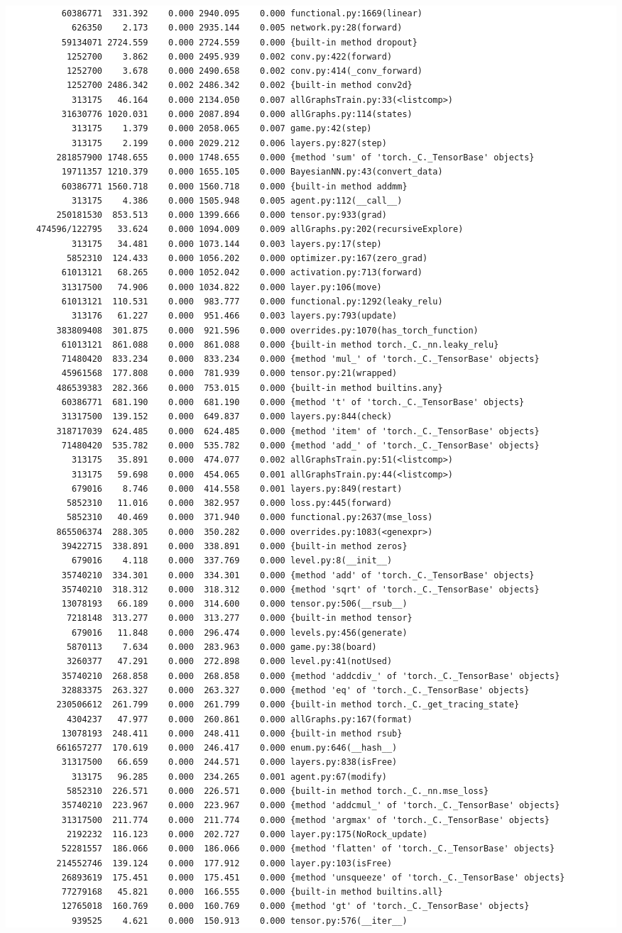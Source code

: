                60386771  331.392    0.000 2940.095    0.000 functional.py:1669(linear)
                 626350    2.173    0.000 2935.144    0.005 network.py:28(forward)
               59134071 2724.559    0.000 2724.559    0.000 {built-in method dropout}
                1252700    3.862    0.000 2495.939    0.002 conv.py:422(forward)
                1252700    3.678    0.000 2490.658    0.002 conv.py:414(_conv_forward)
                1252700 2486.342    0.002 2486.342    0.002 {built-in method conv2d}
                 313175   46.164    0.000 2134.050    0.007 allGraphsTrain.py:33(<listcomp>)
               31630776 1020.031    0.000 2087.894    0.000 allGraphs.py:114(states)
                 313175    1.379    0.000 2058.065    0.007 game.py:42(step)
                 313175    2.199    0.000 2029.212    0.006 layers.py:827(step)
              281857900 1748.655    0.000 1748.655    0.000 {method 'sum' of 'torch._C._TensorBase' objects}
               19711357 1210.379    0.000 1655.105    0.000 BayesianNN.py:43(convert_data)
               60386771 1560.718    0.000 1560.718    0.000 {built-in method addmm}
                 313175    4.386    0.000 1505.948    0.005 agent.py:112(__call__)
              250181530  853.513    0.000 1399.666    0.000 tensor.py:933(grad)
          474596/122795   33.624    0.000 1094.009    0.009 allGraphs.py:202(recursiveExplore)
                 313175   34.481    0.000 1073.144    0.003 layers.py:17(step)
                5852310  124.433    0.000 1056.202    0.000 optimizer.py:167(zero_grad)
               61013121   68.265    0.000 1052.042    0.000 activation.py:713(forward)
               31317500   74.906    0.000 1034.822    0.000 layer.py:106(move)
               61013121  110.531    0.000  983.777    0.000 functional.py:1292(leaky_relu)
                 313176   61.227    0.000  951.466    0.003 layers.py:793(update)
              383809408  301.875    0.000  921.596    0.000 overrides.py:1070(has_torch_function)
               61013121  861.088    0.000  861.088    0.000 {built-in method torch._C._nn.leaky_relu}
               71480420  833.234    0.000  833.234    0.000 {method 'mul_' of 'torch._C._TensorBase' objects}
               45961568  177.808    0.000  781.939    0.000 tensor.py:21(wrapped)
              486539383  282.366    0.000  753.015    0.000 {built-in method builtins.any}
               60386771  681.190    0.000  681.190    0.000 {method 't' of 'torch._C._TensorBase' objects}
               31317500  139.152    0.000  649.837    0.000 layers.py:844(check)
              318717039  624.485    0.000  624.485    0.000 {method 'item' of 'torch._C._TensorBase' objects}
               71480420  535.782    0.000  535.782    0.000 {method 'add_' of 'torch._C._TensorBase' objects}
                 313175   35.891    0.000  474.077    0.002 allGraphsTrain.py:51(<listcomp>)
                 313175   59.698    0.000  454.065    0.001 allGraphsTrain.py:44(<listcomp>)
                 679016    8.746    0.000  414.558    0.001 layers.py:849(restart)
                5852310   11.016    0.000  382.957    0.000 loss.py:445(forward)
                5852310   40.469    0.000  371.940    0.000 functional.py:2637(mse_loss)
              865506374  288.305    0.000  350.282    0.000 overrides.py:1083(<genexpr>)
               39422715  338.891    0.000  338.891    0.000 {built-in method zeros}
                 679016    4.118    0.000  337.769    0.000 level.py:8(__init__)
               35740210  334.301    0.000  334.301    0.000 {method 'add' of 'torch._C._TensorBase' objects}
               35740210  318.312    0.000  318.312    0.000 {method 'sqrt' of 'torch._C._TensorBase' objects}
               13078193   66.189    0.000  314.600    0.000 tensor.py:506(__rsub__)
                7218148  313.277    0.000  313.277    0.000 {built-in method tensor}
                 679016   11.848    0.000  296.474    0.000 levels.py:456(generate)
                5870113    7.634    0.000  283.963    0.000 game.py:38(board)
                3260377   47.291    0.000  272.898    0.000 level.py:41(notUsed)
               35740210  268.858    0.000  268.858    0.000 {method 'addcdiv_' of 'torch._C._TensorBase' objects}
               32883375  263.327    0.000  263.327    0.000 {method 'eq' of 'torch._C._TensorBase' objects}
              230506612  261.799    0.000  261.799    0.000 {built-in method torch._C._get_tracing_state}
                4304237   47.977    0.000  260.861    0.000 allGraphs.py:167(format)
               13078193  248.411    0.000  248.411    0.000 {built-in method rsub}
              661657277  170.619    0.000  246.417    0.000 enum.py:646(__hash__)
               31317500   66.659    0.000  244.571    0.000 layers.py:838(isFree)
                 313175   96.285    0.000  234.265    0.001 agent.py:67(modify)
                5852310  226.571    0.000  226.571    0.000 {built-in method torch._C._nn.mse_loss}
               35740210  223.967    0.000  223.967    0.000 {method 'addcmul_' of 'torch._C._TensorBase' objects}
               31317500  211.774    0.000  211.774    0.000 {method 'argmax' of 'torch._C._TensorBase' objects}
                2192232  116.123    0.000  202.727    0.000 layer.py:175(NoRock_update)
               52281557  186.066    0.000  186.066    0.000 {method 'flatten' of 'torch._C._TensorBase' objects}
              214552746  139.124    0.000  177.912    0.000 layer.py:103(isFree)
               26893619  175.451    0.000  175.451    0.000 {method 'unsqueeze' of 'torch._C._TensorBase' objects}
               77279168   45.821    0.000  166.555    0.000 {built-in method builtins.all}
               12765018  160.769    0.000  160.769    0.000 {method 'gt' of 'torch._C._TensorBase' objects}
                 939525    4.621    0.000  150.913    0.000 tensor.py:576(__iter__)